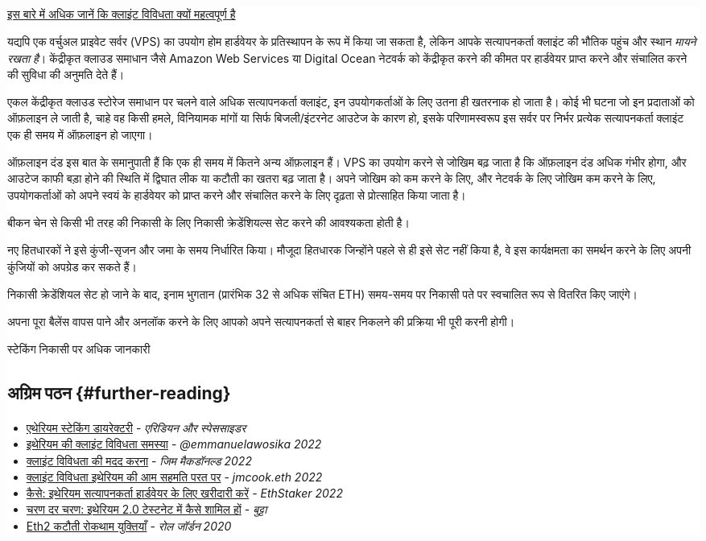 <a href="https://mirror.xyz/jmcook.eth/S7ONEka_0RgtKTZ3-dakPmAHQNPvuj15nh0YGKPFriA">इस बारे में अधिक जानें कि क्लाइंट विविधता क्यों महत्वपूर्ण है</a>
</ExpandableCard>

<ExpandableCard title="क्या मैं सिर्फ एक VPS (वर्चुअल प्राइवेट सर्वर) का उपयोग कर सकता हूं?">
यद्यपि एक वर्चुअल प्राइवेट सर्वर (VPS) का उपयोग होम हार्डवेयर के प्रतिस्थापन के रूप में किया जा सकता है, लेकिन आपके सत्यापनकर्ता क्लाइंट की भौतिक पहुंच और स्थान <em>मायने रखता है</em>। केंद्रीकृत क्लाउड समाधान जैसे Amazon Web Services या Digital Ocean नेटवर्क को केंद्रीकृत करने की कीमत पर हार्डवेयर प्राप्त करने और संचालित करने की सुविधा की अनुमति देते हैं।

एकल केंद्रीकृत क्लाउड स्टोरेज समाधान पर चलने वाले अधिक सत्यापनकर्ता क्लाइंट, इन उपयोगकर्ताओं के लिए उतना ही खतरनाक हो जाता है। कोई भी घटना जो इन प्रदाताओं को ऑफ़लाइन ले जाती है, चाहे वह किसी हमले, विनियामक मांगों या सिर्फ बिजली/इंटरनेट आउटेज के कारण हो, इसके परिणामस्वरूप इस सर्वर पर निर्भर प्रत्येक सत्यापनकर्ता क्लाइंट एक ही समय में ऑफ़लाइन हो जाएगा।

ऑफ़लाइन दंड इस बात के समानुपाती हैं कि एक ही समय में कितने अन्य ऑफ़लाइन हैं। VPS का उपयोग करने से जोखिम बढ़ जाता है कि ऑफ़लाइन दंड अधिक गंभीर होगा, और आउटेज काफी बड़ा होने की स्थिति में द्विघात लीक या कटौती का खतरा बढ़ जाता है। अपने जोखिम को कम करने के लिए, और नेटवर्क के लिए जोखिम कम करने के लिए, उपयोगकर्ताओं को अपने स्वयं के हार्डवेयर को प्राप्त करने और संचालित करने के लिए दृढ़ता से प्रोत्साहित किया जाता है।
</ExpandableCard>

<ExpandableCard title="मैं अपने पुरस्कारों को कैसे अनलॉक करूं या अपना ETH वापस कैसे प्राप्त करूं?">

बीकन चेन से किसी भी तरह की निकासी के लिए निकासी क्रेडेंशियल्स सेट करने की आवश्यकता होती है।

नए हितधारकों ने इसे कुंजी-सृजन और जमा के समय निर्धारित किया। मौजूदा हितधारक जिन्होंने पहले से ही इसे सेट नहीं किया है, वे इस कार्यक्षमता का समर्थन करने के लिए अपनी कुंजियों को अपग्रेड कर सकते हैं।

निकासी क्रेडेंशियल सेट हो जाने के बाद, इनाम भुगतान (प्रारंभिक 32 से अधिक संचित ETH) समय-समय पर निकासी पते पर स्वचालित रूप से वितरित किए जाएंगे।

अपना पूरा बैलेंस वापस पाने और अनलॉक करने के लिए आपको अपने सत्यापनकर्ता से बाहर निकलने की प्रक्रिया भी पूरी करनी होगी।

<ButtonLink href="/staking/withdrawals/">स्टेकिंग निकासी पर अधिक जानकारी</ButtonLink>
</ExpandableCard>

## अग्रिम पठन {#further-reading}

- [एथेरियम स्टेकिंग डायरेक्टरी](https://www.staking.directory/) - _एरिडियन और स्पेससाइडर_
- [इथेरियम की क्लाइंट विविधता समस्या](https://hackernoon.com/ethereums-client-diversity-problem) - _@emmanuelawosika 2022_
- [क्लाइंट विविधता की मदद करना](https://www.attestant.io/posts/helping-client-diversity/) - _जिम मैकडॉनल्ड 2022_
- [क्लाइंट विविधता इथेरियम की आम सहमति परत पर](https://mirror.xyz/jmcook.eth/S7ONEka_0RgtKTZ3-dakPmAHQNPvuj15nh0YGKPFriA) - _jmcook.eth 2022_
- [कैसे: इथेरियम सत्यापनकर्ता हार्डवेयर के लिए खरीदारी करें](https://www.youtube.com/watch?v=C2wwu1IlhDc) - _EthStaker 2022_
- [चरण दर चरण: इथेरियम 2.0 टेस्टनेट में कैसे शामिल हों](https://kb.beaconcha.in/guides/tutorial-eth2-multiclient) - _बुट्टा_
- [Eth2 कटौती रोकथाम युक्तियाँ](https://medium.com/prysmatic-labs/eth2-slashing-prevention-tips-f6faa5025f50) - _रोल जॉर्डन 2020_

<QuizWidget quizKey="staking-solo" />
